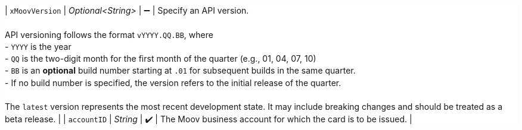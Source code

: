 | `xMoovVersion`                                                                                                                                                                                                                                                                                                                                                                                                                                                                                                                                         | *Optional\<String>*                                                                                                                                                                                                                                                                                                                                                                                                                                                                                                                                    | :heavy_minus_sign:                                                                                                                                                                                                                                                                                                                                                                                                                                                                                                                                     | Specify an API version.<br/><br/>API versioning follows the format `vYYYY.QQ.BB`, where <br/>  - `YYYY` is the year<br/>  - `QQ` is the two-digit month for the first month of the quarter (e.g., 01, 04, 07, 10)<br/>  - `BB` is an **optional** build number starting at `.01` for subsequent builds in the same quarter. <br/>    - If no build number is specified, the version refers to the initial release of the quarter.<br/><br/>The `latest` version represents the most recent development state. It may include breaking changes and should be treated as a beta release. |
| `accountID`                                                                                                                                                                                                                                                                                                                                                                                                                                                                                                                                            | *String*                                                                                                                                                                                                                                                                                                                                                                                                                                                                                                                                               | :heavy_check_mark:                                                                                                                                                                                                                                                                                                                                                                                                                                                                                                                                     | The Moov business account for which the card is to be issued.                                                                                                                                                                                                                                                                                                                                                                                                                                                                                          |